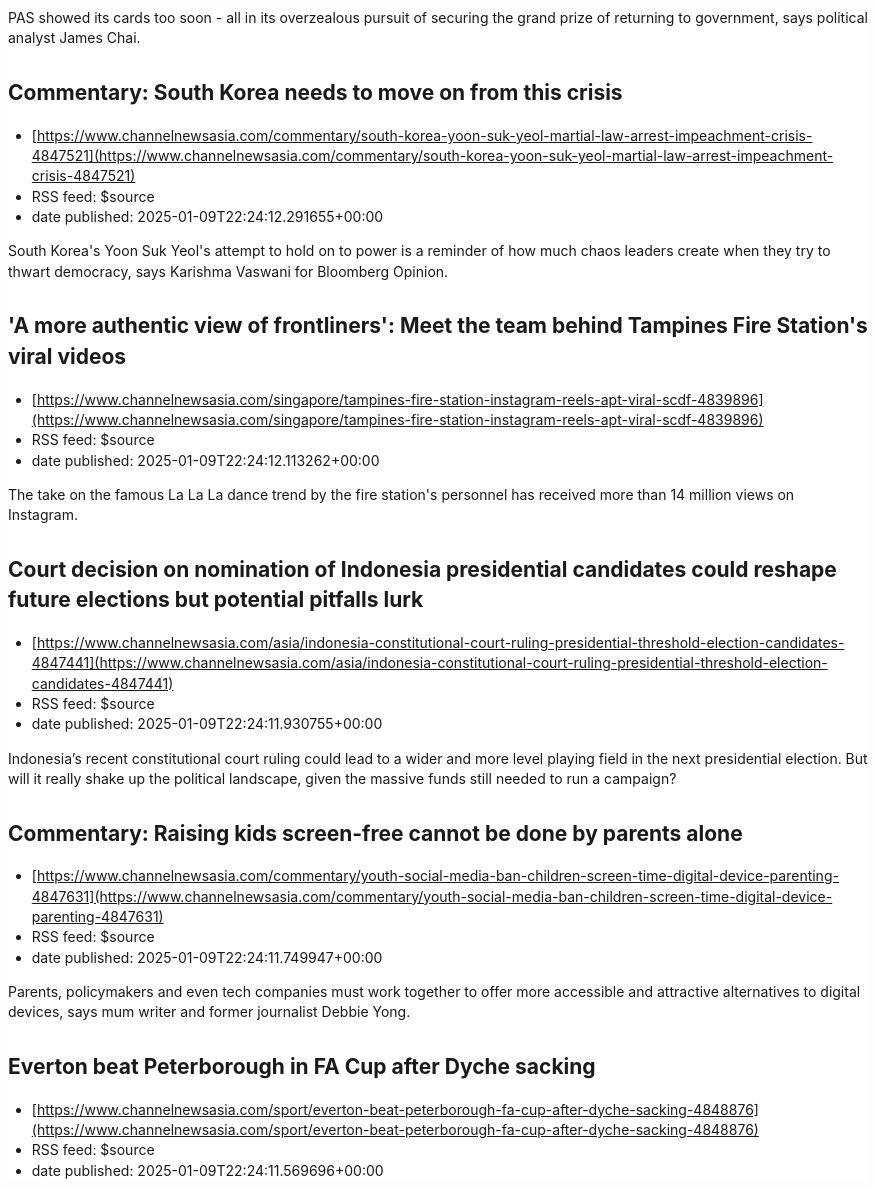 PAS showed its cards too soon - all in its overzealous pursuit of securing the grand prize of returning to government, says political analyst James Chai.

## Commentary: South Korea needs to move on from this crisis
 - [https://www.channelnewsasia.com/commentary/south-korea-yoon-suk-yeol-martial-law-arrest-impeachment-crisis-4847521](https://www.channelnewsasia.com/commentary/south-korea-yoon-suk-yeol-martial-law-arrest-impeachment-crisis-4847521)
 - RSS feed: $source
 - date published: 2025-01-09T22:24:12.291655+00:00

South Korea's Yoon Suk Yeol's attempt to hold on to power is a reminder of how much chaos leaders create when they try to thwart democracy, says Karishma Vaswani for Bloomberg Opinion.

## 'A more authentic view of frontliners': Meet the team behind Tampines Fire Station's viral videos
 - [https://www.channelnewsasia.com/singapore/tampines-fire-station-instagram-reels-apt-viral-scdf-4839896](https://www.channelnewsasia.com/singapore/tampines-fire-station-instagram-reels-apt-viral-scdf-4839896)
 - RSS feed: $source
 - date published: 2025-01-09T22:24:12.113262+00:00

The take on the famous La La La dance trend by the fire station's personnel has received more than 14 million views on Instagram.

## Court decision on nomination of Indonesia presidential candidates could reshape future elections but potential pitfalls lurk
 - [https://www.channelnewsasia.com/asia/indonesia-constitutional-court-ruling-presidential-threshold-election-candidates-4847441](https://www.channelnewsasia.com/asia/indonesia-constitutional-court-ruling-presidential-threshold-election-candidates-4847441)
 - RSS feed: $source
 - date published: 2025-01-09T22:24:11.930755+00:00

Indonesia’s recent constitutional court ruling could lead to a wider and more level playing field in the next presidential election. But will it really shake up the political landscape, given the massive funds still needed to run a campaign?

## Commentary: Raising kids screen-free cannot be done by parents alone
 - [https://www.channelnewsasia.com/commentary/youth-social-media-ban-children-screen-time-digital-device-parenting-4847631](https://www.channelnewsasia.com/commentary/youth-social-media-ban-children-screen-time-digital-device-parenting-4847631)
 - RSS feed: $source
 - date published: 2025-01-09T22:24:11.749947+00:00

Parents, policymakers and even tech companies must work together to offer more accessible and attractive alternatives to digital devices, says mum writer and former journalist Debbie Yong.

## Everton beat Peterborough in FA Cup after Dyche sacking
 - [https://www.channelnewsasia.com/sport/everton-beat-peterborough-fa-cup-after-dyche-sacking-4848876](https://www.channelnewsasia.com/sport/everton-beat-peterborough-fa-cup-after-dyche-sacking-4848876)
 - RSS feed: $source
 - date published: 2025-01-09T22:24:11.569696+00:00
